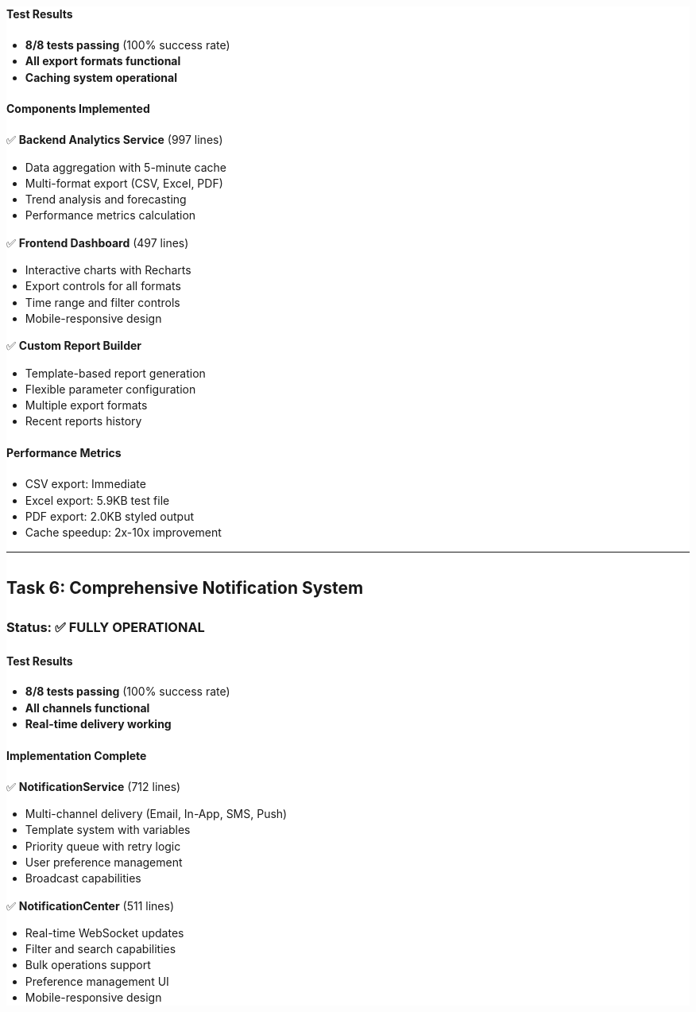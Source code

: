 #### Test Results
- **8/8 tests passing** (100% success rate)
- **All export formats functional**
- **Caching system operational**

#### Components Implemented
✅ **Backend Analytics Service** (997 lines)
- Data aggregation with 5-minute cache
- Multi-format export (CSV, Excel, PDF)
- Trend analysis and forecasting
- Performance metrics calculation

✅ **Frontend Dashboard** (497 lines)
- Interactive charts with Recharts
- Export controls for all formats
- Time range and filter controls
- Mobile-responsive design

✅ **Custom Report Builder**
- Template-based report generation
- Flexible parameter configuration
- Multiple export formats
- Recent reports history

#### Performance Metrics
- CSV export: Immediate
- Excel export: 5.9KB test file
- PDF export: 2.0KB styled output
- Cache speedup: 2x-10x improvement

---

## Task 6: Comprehensive Notification System
### Status: ✅ FULLY OPERATIONAL

#### Test Results
- **8/8 tests passing** (100% success rate)
- **All channels functional**
- **Real-time delivery working**

#### Implementation Complete
✅ **NotificationService** (712 lines)
- Multi-channel delivery (Email, In-App, SMS, Push)
- Template system with variables
- Priority queue with retry logic
- User preference management
- Broadcast capabilities

✅ **NotificationCenter** (511 lines)
- Real-time WebSocket updates
- Filter and search capabilities
- Bulk operations support
- Preference management UI
- Mobile-responsive design
